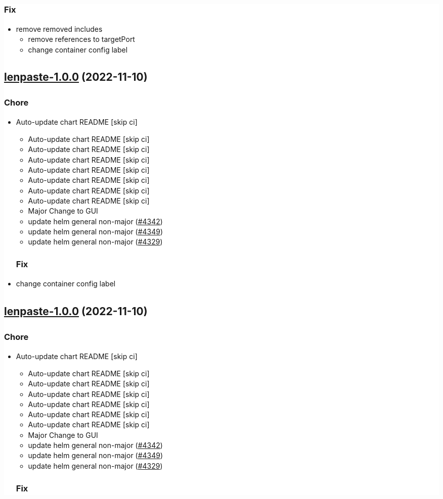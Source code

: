   ### Fix

- remove removed includes
  - remove references to targetPort
  - change container config label
  
  


## [lenpaste-1.0.0](https://github.com/truecharts/charts/compare/lenpaste-0.0.13...lenpaste-1.0.0) (2022-11-10)

### Chore

- Auto-update chart README [skip ci]
  - Auto-update chart README [skip ci]
  - Auto-update chart README [skip ci]
  - Auto-update chart README [skip ci]
  - Auto-update chart README [skip ci]
  - Auto-update chart README [skip ci]
  - Auto-update chart README [skip ci]
  - Auto-update chart README [skip ci]
  - Major Change to GUI
  - update helm general non-major ([#4342](https://github.com/truecharts/charts/issues/4342))
  - update helm general non-major ([#4349](https://github.com/truecharts/charts/issues/4349))
  - update helm general non-major ([#4329](https://github.com/truecharts/charts/issues/4329))
  
  ### Fix

- change container config label
  
  


## [lenpaste-1.0.0](https://github.com/truecharts/charts/compare/lenpaste-0.0.13...lenpaste-1.0.0) (2022-11-10)

### Chore

- Auto-update chart README [skip ci]
  - Auto-update chart README [skip ci]
  - Auto-update chart README [skip ci]
  - Auto-update chart README [skip ci]
  - Auto-update chart README [skip ci]
  - Auto-update chart README [skip ci]
  - Auto-update chart README [skip ci]
  - Major Change to GUI
  - update helm general non-major ([#4342](https://github.com/truecharts/charts/issues/4342))
  - update helm general non-major ([#4349](https://github.com/truecharts/charts/issues/4349))
  - update helm general non-major ([#4329](https://github.com/truecharts/charts/issues/4329))

  ### Fix
